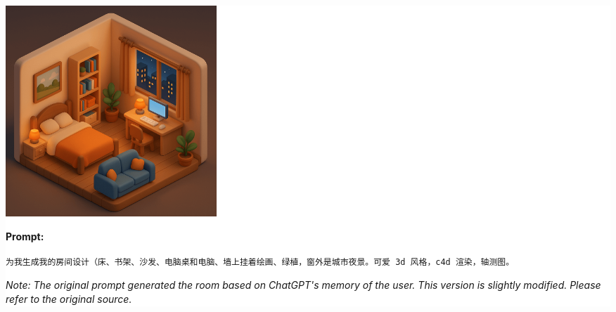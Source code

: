 <img src="./examples/example_personalized_room.png" width="300" alt="Isometric view of a cute 3D personalized room design with city night view">

**Prompt:**
```
为我生成我的房间设计（床、书架、沙发、电脑桌和电脑、墙上挂着绘画、绿植，窗外是城市夜景。可爱 3d 风格，c4d 渲染，轴测图。
```
*Note: The original prompt generated the room based on ChatGPT's memory of the user. This version is slightly modified. Please refer to the original source.*
